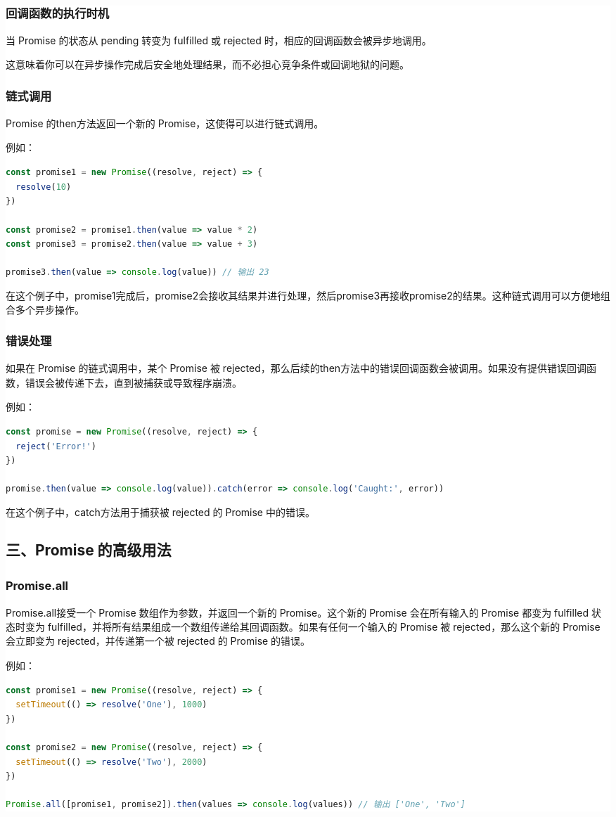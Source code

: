 ### 回调函数的执行时机

当 Promise 的状态从 pending 转变为 fulfilled 或 rejected 时，相应的回调函数会被异步地调用。

这意味着你可以在异步操作完成后安全地处理结果，而不必担心竞争条件或回调地狱的问题。

### 链式调用

Promise 的then方法返回一个新的 Promise，这使得可以进行链式调用。

例如：

```js
const promise1 = new Promise((resolve, reject) => {
  resolve(10)
})

const promise2 = promise1.then(value => value * 2)
const promise3 = promise2.then(value => value + 3)

promise3.then(value => console.log(value)) // 输出 23
```

在这个例子中，promise1完成后，promise2会接收其结果并进行处理，然后promise3再接收promise2的结果。这种链式调用可以方便地组合多个异步操作。

### 错误处理

如果在 Promise 的链式调用中，某个 Promise 被 rejected，那么后续的then方法中的错误回调函数会被调用。如果没有提供错误回调函数，错误会被传递下去，直到被捕获或导致程序崩溃。

例如：

```js
const promise = new Promise((resolve, reject) => {
  reject('Error!')
})

promise.then(value => console.log(value)).catch(error => console.log('Caught:', error))
```

在这个例子中，catch方法用于捕获被 rejected 的 Promise 中的错误。

## 三、Promise 的高级用法

### Promise.all

Promise.all接受一个 Promise 数组作为参数，并返回一个新的 Promise。这个新的 Promise 会在所有输入的 Promise 都变为 fulfilled 状态时变为 fulfilled，并将所有结果组成一个数组传递给其回调函数。如果有任何一个输入的 Promise 被 rejected，那么这个新的 Promise 会立即变为 rejected，并传递第一个被 rejected 的 Promise 的错误。

例如：

```js
const promise1 = new Promise((resolve, reject) => {
  setTimeout(() => resolve('One'), 1000)
})

const promise2 = new Promise((resolve, reject) => {
  setTimeout(() => resolve('Two'), 2000)
})

Promise.all([promise1, promise2]).then(values => console.log(values)) // 输出 ['One', 'Two']
```
